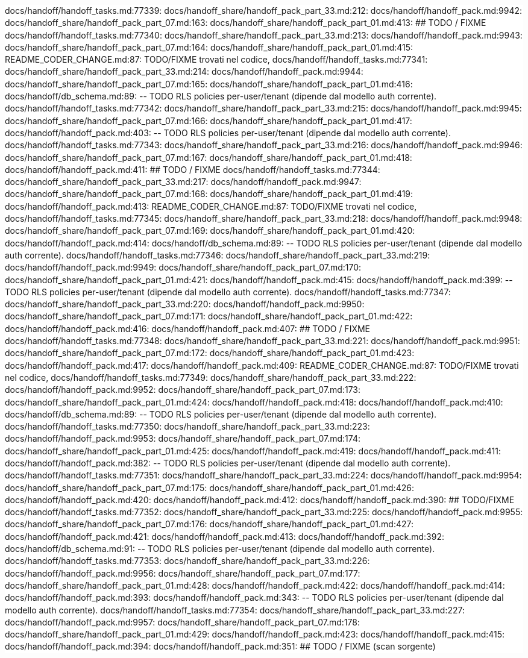 docs/handoff/handoff_tasks.md:77339: docs/handoff_share/handoff_pack_part_33.md:212: docs/handoff/handoff_pack.md:9942: docs/handoff_share/handoff_pack_part_07.md:163: docs/handoff_share/handoff_pack_part_01.md:413: ## TODO / FIXME
docs/handoff/handoff_tasks.md:77340: docs/handoff_share/handoff_pack_part_33.md:213: docs/handoff/handoff_pack.md:9943: docs/handoff_share/handoff_pack_part_07.md:164: docs/handoff_share/handoff_pack_part_01.md:415: README_CODER_CHANGE.md:87: TODO/FIXME trovati nel codice,
docs/handoff/handoff_tasks.md:77341: docs/handoff_share/handoff_pack_part_33.md:214: docs/handoff/handoff_pack.md:9944: docs/handoff_share/handoff_pack_part_07.md:165: docs/handoff_share/handoff_pack_part_01.md:416: docs/handoff/db_schema.md:89: -- TODO RLS policies per-user/tenant (dipende dal modello auth corrente).
docs/handoff/handoff_tasks.md:77342: docs/handoff_share/handoff_pack_part_33.md:215: docs/handoff/handoff_pack.md:9945: docs/handoff_share/handoff_pack_part_07.md:166: docs/handoff_share/handoff_pack_part_01.md:417: docs/handoff/handoff_pack.md:403: -- TODO RLS policies per-user/tenant (dipende dal modello auth corrente).
docs/handoff/handoff_tasks.md:77343: docs/handoff_share/handoff_pack_part_33.md:216: docs/handoff/handoff_pack.md:9946: docs/handoff_share/handoff_pack_part_07.md:167: docs/handoff_share/handoff_pack_part_01.md:418: docs/handoff/handoff_pack.md:411: ## TODO / FIXME
docs/handoff/handoff_tasks.md:77344: docs/handoff_share/handoff_pack_part_33.md:217: docs/handoff/handoff_pack.md:9947: docs/handoff_share/handoff_pack_part_07.md:168: docs/handoff_share/handoff_pack_part_01.md:419: docs/handoff/handoff_pack.md:413: README_CODER_CHANGE.md:87: TODO/FIXME trovati nel codice,
docs/handoff/handoff_tasks.md:77345: docs/handoff_share/handoff_pack_part_33.md:218: docs/handoff/handoff_pack.md:9948: docs/handoff_share/handoff_pack_part_07.md:169: docs/handoff_share/handoff_pack_part_01.md:420: docs/handoff/handoff_pack.md:414: docs/handoff/db_schema.md:89: -- TODO RLS policies per-user/tenant (dipende dal modello auth corrente).
docs/handoff/handoff_tasks.md:77346: docs/handoff_share/handoff_pack_part_33.md:219: docs/handoff/handoff_pack.md:9949: docs/handoff_share/handoff_pack_part_07.md:170: docs/handoff_share/handoff_pack_part_01.md:421: docs/handoff/handoff_pack.md:415: docs/handoff/handoff_pack.md:399: -- TODO RLS policies per-user/tenant (dipende dal modello auth corrente).
docs/handoff/handoff_tasks.md:77347: docs/handoff_share/handoff_pack_part_33.md:220: docs/handoff/handoff_pack.md:9950: docs/handoff_share/handoff_pack_part_07.md:171: docs/handoff_share/handoff_pack_part_01.md:422: docs/handoff/handoff_pack.md:416: docs/handoff/handoff_pack.md:407: ## TODO / FIXME
docs/handoff/handoff_tasks.md:77348: docs/handoff_share/handoff_pack_part_33.md:221: docs/handoff/handoff_pack.md:9951: docs/handoff_share/handoff_pack_part_07.md:172: docs/handoff_share/handoff_pack_part_01.md:423: docs/handoff/handoff_pack.md:417: docs/handoff/handoff_pack.md:409: README_CODER_CHANGE.md:87: TODO/FIXME trovati nel codice,
docs/handoff/handoff_tasks.md:77349: docs/handoff_share/handoff_pack_part_33.md:222: docs/handoff/handoff_pack.md:9952: docs/handoff_share/handoff_pack_part_07.md:173: docs/handoff_share/handoff_pack_part_01.md:424: docs/handoff/handoff_pack.md:418: docs/handoff/handoff_pack.md:410: docs/handoff/db_schema.md:89: -- TODO RLS policies per-user/tenant (dipende dal modello auth corrente).
docs/handoff/handoff_tasks.md:77350: docs/handoff_share/handoff_pack_part_33.md:223: docs/handoff/handoff_pack.md:9953: docs/handoff_share/handoff_pack_part_07.md:174: docs/handoff_share/handoff_pack_part_01.md:425: docs/handoff/handoff_pack.md:419: docs/handoff/handoff_pack.md:411: docs/handoff/handoff_pack.md:382: -- TODO RLS policies per-user/tenant (dipende dal modello auth corrente).
docs/handoff/handoff_tasks.md:77351: docs/handoff_share/handoff_pack_part_33.md:224: docs/handoff/handoff_pack.md:9954: docs/handoff_share/handoff_pack_part_07.md:175: docs/handoff_share/handoff_pack_part_01.md:426: docs/handoff/handoff_pack.md:420: docs/handoff/handoff_pack.md:412: docs/handoff/handoff_pack.md:390: ## TODO/FIXME
docs/handoff/handoff_tasks.md:77352: docs/handoff_share/handoff_pack_part_33.md:225: docs/handoff/handoff_pack.md:9955: docs/handoff_share/handoff_pack_part_07.md:176: docs/handoff_share/handoff_pack_part_01.md:427: docs/handoff/handoff_pack.md:421: docs/handoff/handoff_pack.md:413: docs/handoff/handoff_pack.md:392: docs/handoff/db_schema.md:91: -- TODO RLS policies per-user/tenant (dipende dal modello auth corrente).
docs/handoff/handoff_tasks.md:77353: docs/handoff_share/handoff_pack_part_33.md:226: docs/handoff/handoff_pack.md:9956: docs/handoff_share/handoff_pack_part_07.md:177: docs/handoff_share/handoff_pack_part_01.md:428: docs/handoff/handoff_pack.md:422: docs/handoff/handoff_pack.md:414: docs/handoff/handoff_pack.md:393: docs/handoff/handoff_pack.md:343: -- TODO RLS policies per-user/tenant (dipende dal modello auth corrente).
docs/handoff/handoff_tasks.md:77354: docs/handoff_share/handoff_pack_part_33.md:227: docs/handoff/handoff_pack.md:9957: docs/handoff_share/handoff_pack_part_07.md:178: docs/handoff_share/handoff_pack_part_01.md:429: docs/handoff/handoff_pack.md:423: docs/handoff/handoff_pack.md:415: docs/handoff/handoff_pack.md:394: docs/handoff/handoff_pack.md:351: ## TODO / FIXME (scan sorgente)